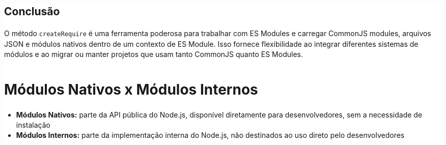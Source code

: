 ## Conclusão

O método `createRequire` é uma ferramenta poderosa para trabalhar com ES Modules e carregar CommonJS modules, arquivos JSON e módulos nativos dentro de um contexto de ES Module. Isso fornece flexibilidade ao integrar diferentes sistemas de módulos e ao migrar ou manter projetos que usam tanto CommonJS quanto ES Modules.

# <a id="modulos-nativos-x-modulos-internos">Módulos Nativos x Módulos Internos</a>

- **Módulos Nativos:** parte da API pública do Node.js, disponível diretamente para desenvolvedores, sem a necessidade de instalação
- **Módulos Internos:** parte da implementação interna do Node.js, não destinados ao uso direto pelo desenvolvedores